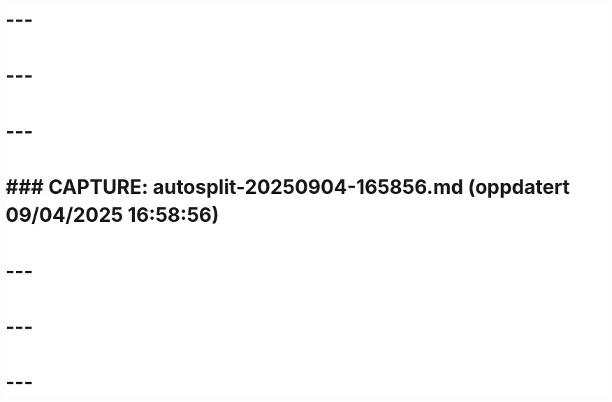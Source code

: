 # ---

#

#

# ---

#

#

#

# ---

#

#

#

#

#

# \### CAPTURE: autosplit-20250904-165856.md (oppdatert 09/04/2025 16:58:56)

# ---

#

#

# ---

#

#

#

# ---

#

#

#
